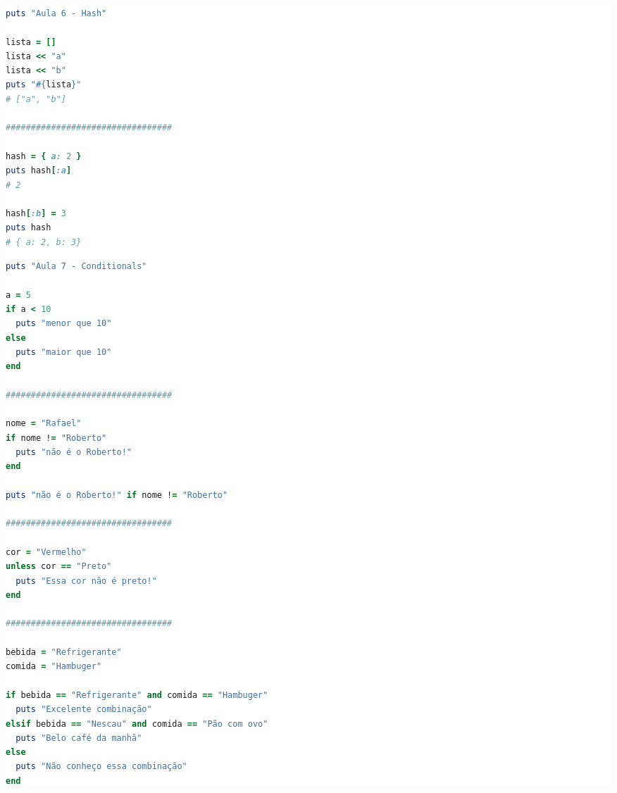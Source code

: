 ```ruby
puts "Aula 6 - Hash"

lista = []
lista << "a"
lista << "b"
puts "#{lista}"
# ["a", "b"]

#################################

hash = { a: 2 }
puts hash[:a]
# 2

hash[:b] = 3
puts hash
# { a: 2, b: 3}
```

```ruby
puts "Aula 7 - Conditionals"

a = 5
if a < 10
  puts "menor que 10"
else
  puts "maior que 10"
end

#################################

nome = "Rafael"
if nome != "Roberto"
  puts "não é o Roberto!"
end

puts "não é o Roberto!" if nome != "Roberto"

#################################

cor = "Vermelho"
unless cor == "Preto"
  puts "Essa cor não é preto!"
end

#################################

bebida = "Refrigerante"
comida = "Hambuger"

if bebida == "Refrigerante" and comida == "Hambuger"
  puts "Excelente combinação"
elsif bebida == "Nescau" and comida == "Pão com ovo"
  puts "Belo café da manhã"
else
  puts "Não conheço essa combinação"
end
```
